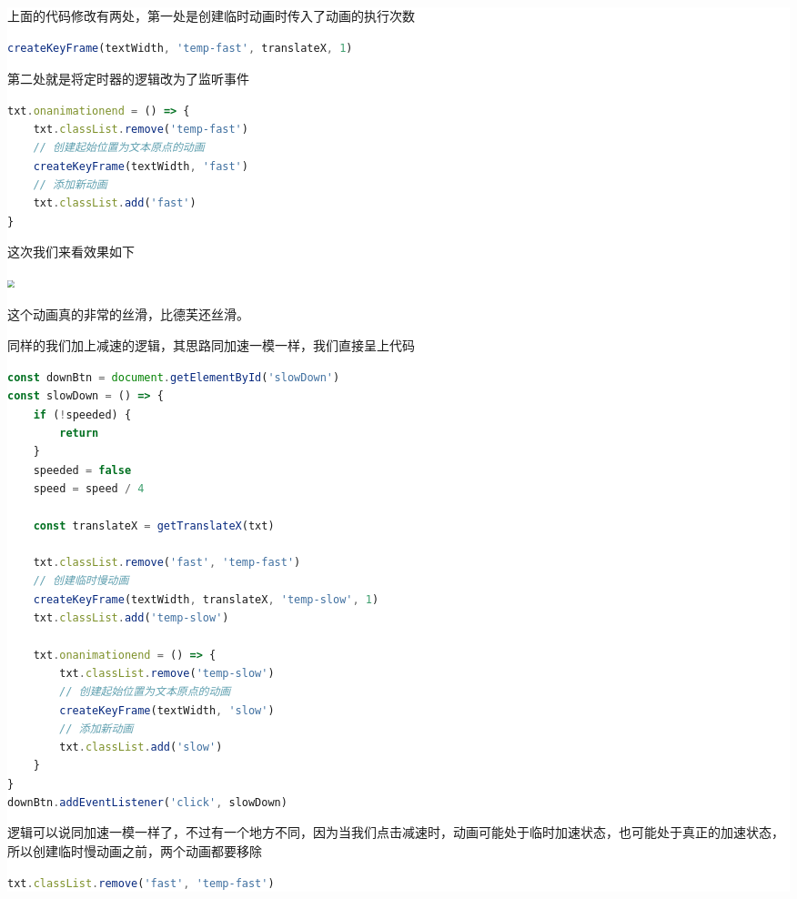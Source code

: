 上面的代码修改有两处，第一处是创建临时动画时传入了动画的执行次数

```javascript
createKeyFrame(textWidth, 'temp-fast', translateX, 1)
```

第二处就是将定时器的逻辑改为了监听事件

```javascript
txt.onanimationend = () => {
    txt.classList.remove('temp-fast')
    // 创建起始位置为文本原点的动画
    createKeyFrame(textWidth, 'fast')
    // 添加新动画
    txt.classList.add('fast')
}
```

这次我们来看效果如下

<img src="http://blog-hostimaging.oss-cn-beijing.aliyuncs.com/1625157889578.gif" style="zoom: 50%" />

这个动画真的非常的丝滑，比德芙还丝滑。

同样的我们加上减速的逻辑，其思路同加速一模一样，我们直接呈上代码

```javascript
const downBtn = document.getElementById('slowDown')
const slowDown = () => {
    if (!speeded) {
        return
    }
    speeded = false
    speed = speed / 4

    const translateX = getTranslateX(txt)
    
    txt.classList.remove('fast', 'temp-fast')
    // 创建临时慢动画
    createKeyFrame(textWidth, translateX, 'temp-slow', 1)
    txt.classList.add('temp-slow')

    txt.onanimationend = () => {
        txt.classList.remove('temp-slow')
        // 创建起始位置为文本原点的动画
        createKeyFrame(textWidth, 'slow')
        // 添加新动画
        txt.classList.add('slow')
    }
}
downBtn.addEventListener('click', slowDown)
```

逻辑可以说同加速一模一样了，不过有一个地方不同，因为当我们点击减速时，动画可能处于临时加速状态，也可能处于真正的加速状态，所以创建临时慢动画之前，两个动画都要移除

```javascript
txt.classList.remove('fast', 'temp-fast')
```
